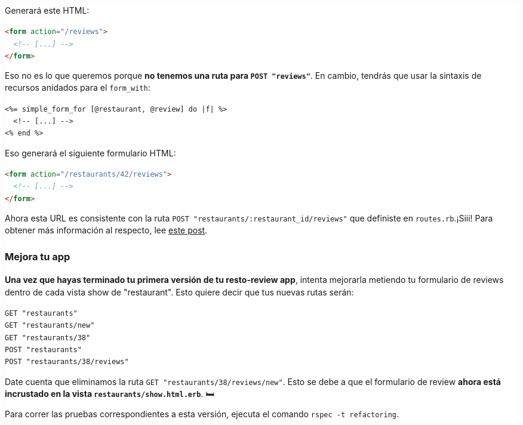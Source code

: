 Generará este HTML:

```html
<form action="/reviews">
  <!-- [...] -->
</form>
```

Eso no es lo que queremos porque **no tenemos una ruta para `POST "reviews"`**. En cambio, tendrás que usar la sintaxis de recursos anidados para el `form_with`:

```erb
<%= simple_form_for [@restaurant, @review] do |f| %>
  <!-- [...] -->
<% end %>
```

Eso generará el siguiente formulario HTML:

```html
<form action="/restaurants/42/reviews">
  <!-- [...] -->
</form>
```

Ahora esta URL es consistente con la ruta `POST "restaurants/:restaurant_id/reviews"` que definiste en `routes.rb`.¡Siii! Para obtener más información al respecto, lee [este post](http://stackoverflow.com/questions/2034700/form-for-with-nested-resources).

### Mejora tu app

**Una vez que hayas terminado tu primera versión de tu resto-review app**, intenta mejorarla metiendo tu formulario de reviews dentro de cada vista show de "restaurant". Esto quiere decir que tus nuevas rutas serán:

```
GET "restaurants"
GET "restaurants/new"
GET "restaurants/38"
POST "restaurants"
POST "restaurants/38/reviews"
```

Date cuenta que eliminamos la ruta `GET "restaurants/38/reviews/new"`. Esto se debe a que el formulario de review **ahora está incrustado en la vista `restaurants/show.html.erb`**. 🛏

Para correr las pruebas correspondientes a esta versión, ejecuta el comando `rspec -t refactoring`.
